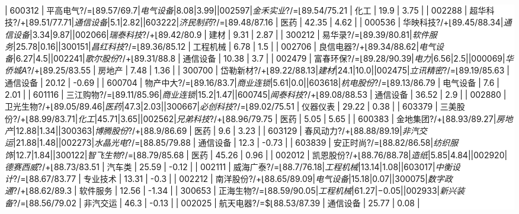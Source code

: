 | 600312 | 平高电气?/=$⌊89.57/69.7  |  电气设备  |    8.08   |  3.99 |
| 002597 | 金禾实业?/=$⌊89.54/75.21 |    化工    |    19.9   |  3.75 |
| 002288 | 超华科技?/+$⌊89.51/77.71 |  通信设备  |    5.1    |  2.82 |
| 603222 | 济民制药?/=$⌊89.48/87.16 |    医药    |   42.35   |  4.62 |
| 000536 | 华映科技?/+$⌊89.45/88.34 |  通信设备  |    3.34   |  9.87 |
| 002066 | 瑞泰科技?/+$⌊89.42/80.9  |    建材    |    9.31   |  2.87 |
| 300212 |  易华录?/=$⌊89.39/80.81  |  软件服务  |   25.78   |  0.16 |
| 300151 | 昌红科技?/=$⌊89.36/85.12 |  工程机械  |    6.78   |  1.5  |
| 002706 | 良信电器?/+$⌊89.34/88.62 |  电气设备  |    6.27   |  4.5  |
| 002241 | 歌尔股份?/+$⌊89.31/88.8  |  通信设备  |   10.38   |  3.7  |
| 002479 | 富春环保?/=$⌊89.28/90.39 |    电力    |    6.56   |  2.5  |
| 000069 | 华侨城A?/+$⌊89.25/83.55  |   房地产   |    7.48   |  1.36 |
| 300700 | 岱勒新材?/+$⌊89.22/88.13 |    建材    |    24.1   |  10.0 |
| 002475 | 立讯精密?/=$⌊89.19/85.63 |  通信设备  |   20.12   | -0.69 |
| 600704 | 物产中大?/=$⌊89.16/83.7  |  商业连锁  |    5.61   |  0.0  |
| 603618 | 杭电股份?/=$⌊89.13/86.79 |  电气设备  |    7.6    |  2.01 |
| 601116 | 三江购物?/=$⌊89.11/85.96 |  商业连锁  |    15.2   |  1.47 |
| 600745 | 闻泰科技?/+$⌊89.08/88.53 |  通信设备  |   36.52   |  2.9  |
| 002880 | 卫光生物?/+$⌊89.05/89.46 |    医药    |    47.3   |  2.03 |
| 300667 | 必创科技?/=$⌊89.02/75.51 |  仪器仪表  |   29.22   |  0.38 |
| 603379 | 三美股份?/+$⌊88.99/83.71 |    化工    |   45.71   |  3.65 |
| 002562 | 兄弟科技?/+$⌊88.96/79.75 |    医药    |    5.05   |  5.65 |
| 600383 | 金地集团?/+$⌊88.93/89.27 |   房地产   |   12.88   |  1.34 |
| 300363 | 博腾股份?/+$⌊88.9/86.69  |    医药    |    9.6    |  3.23 |
| 603129 | 春风动力?/+$⌊88.88/89.19 |  非汽交运  |   21.88   |  1.48 |
| 002273 | 水晶光电?/=$⌊88.85/79.88 |  通信设备  |    12.3   | -0.73 |
| 603839 | 安正时尚?/=$⌊88.82/86.58 |  纺织服饰  |    12.7   |  1.84 |
| 300122 | 智飞生物?/=$⌊88.79/85.68 |    医药    |   45.26   |  0.96 |
| 002012 | 凯恩股份?/+$⌊88.76/88.78 |    造纸    |    5.85   |  4.84 |
| 002920 | 德赛西威?/+$⌊88.73/83.51 |   汽车类   |   25.59   | -0.12 |
| 002111 | 威海广泰?/=$⌊88.7/76.18  |  工程机械  |   13.14   |  1.08 |
| 603017 | 中衡设计?/=$⌊88.67/83.77 |  专业技术  |   13.31   |  -0.3 |
| 002212 | 南洋股份?/+$⌊88.65/89.09 |  电气设备  |   15.18   |  0.07 |
| 300075 | 数字政通?/+$⌊88.62/89.3  |  软件服务  |   12.56   | -1.34 |
| 300653 | 正海生物?/=$⌊88.59/90.05 |  工程机械  |   61.27   | -0.05 |
| 002933 | 新兴装备?/=$⌊88.56/79.02 |  非汽交运  |    46.3   | -0.13 |
| 002025 | 航天电器?/=$⌊88.53/87.39 |  通信设备  |   25.77   |  0.08 |